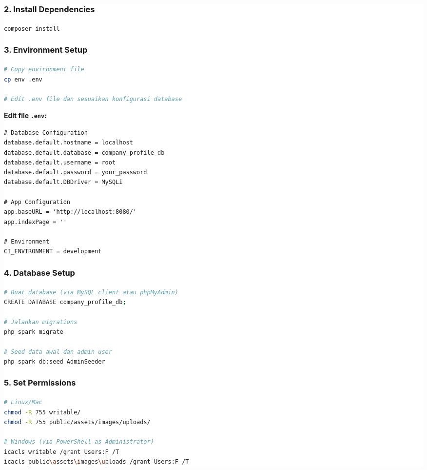 ### 2. Install Dependencies

```bash
composer install
```

### 3. Environment Setup

```bash
# Copy environment file
cp env .env

# Edit .env file dan sesuaikan konfigurasi database
```

**Edit file `.env`:**

```env
# Database Configuration
database.default.hostname = localhost
database.default.database = company_profile_db
database.default.username = root
database.default.password = your_password
database.default.DBDriver = MySQLi

# App Configuration
app.baseURL = 'http://localhost:8080/'
app.indexPage = ''

# Environment
CI_ENVIRONMENT = development
```

### 4. Database Setup

```bash
# Buat database (via MySQL client atau phpMyAdmin)
CREATE DATABASE company_profile_db;

# Jalankan migrations
php spark migrate

# Seed data awal dan admin user
php spark db:seed AdminSeeder
```

### 5. Set Permissions

```bash
# Linux/Mac
chmod -R 755 writable/
chmod -R 755 public/assets/images/uploads/

# Windows (via PowerShell as Administrator)
icacls writable /grant Users:F /T
icacls public\assets\images\uploads /grant Users:F /T
```
